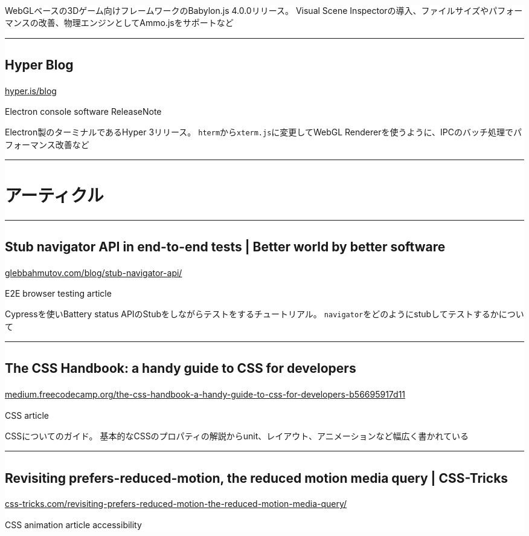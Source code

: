 WebGLベースの3Dゲーム向けフレームワークのBabylon.js 4.0.0リリース。 Visual Scene Inspectorの導入、ファイルサイズやパフォーマンスの改善、物理エンジンとしてAmmo.jsをサポートなど


----

## Hyper Blog
[hyper.is/blog](https://hyper.is/blog "Hyper Blog")
<p class="jser-tags jser-tag-icon"><span class="jser-tag">Electron</span> <span class="jser-tag">console</span> <span class="jser-tag">software</span> <span class="jser-tag">ReleaseNote</span></p>

Electron製のターミナルであるHyper 3リリース。 `hterm`から`xterm.js`に変更してWebGL Rendererを使うように、IPCのバッチ処理でパフォーマンス改善など


----
<h1 class="site-genre">アーティクル</h1>

----

## Stub navigator API in end-to-end tests | Better world by better software
[glebbahmutov.com/blog/stub-navigator-api/](https://glebbahmutov.com/blog/stub-navigator-api/ "Stub navigator API in end-to-end tests | Better world by better software")
<p class="jser-tags jser-tag-icon"><span class="jser-tag">E2E</span> <span class="jser-tag">browser</span> <span class="jser-tag">testing</span> <span class="jser-tag">article</span></p>

Cypressを使いBattery status APIのStubをしながらテストをするチュートリアル。
`navigator`をどのようにstubしてテストするかについて


----

## The CSS Handbook: a handy guide to CSS for developers
[medium.freecodecamp.org/the-css-handbook-a-handy-guide-to-css-for-developers-b56695917d11](https://medium.freecodecamp.org/the-css-handbook-a-handy-guide-to-css-for-developers-b56695917d11 "The CSS Handbook: a handy guide to CSS for developers")
<p class="jser-tags jser-tag-icon"><span class="jser-tag">CSS</span> <span class="jser-tag">article</span></p>

CSSについてのガイド。
基本的なCSSのプロパティの解説からunit、レイアウト、アニメーションなど幅広く書かれている


----

## Revisiting prefers-reduced-motion, the reduced motion media query | CSS-Tricks
[css-tricks.com/revisiting-prefers-reduced-motion-the-reduced-motion-media-query/](https://css-tricks.com/revisiting-prefers-reduced-motion-the-reduced-motion-media-query/ "Revisiting prefers-reduced-motion, the reduced motion media query | CSS-Tricks")
<p class="jser-tags jser-tag-icon"><span class="jser-tag">CSS</span> <span class="jser-tag">animation</span> <span class="jser-tag">article</span> <span class="jser-tag">accessibility</span></p>
